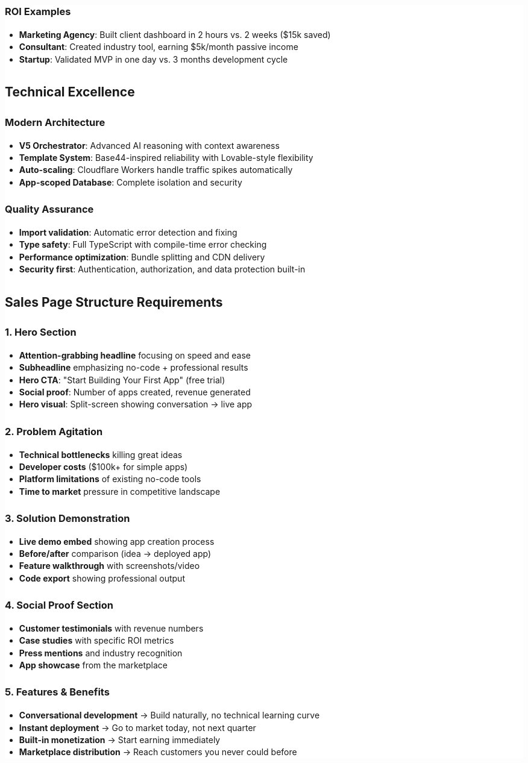 ### ROI Examples
- **Marketing Agency**: Built client dashboard in 2 hours vs. 2 weeks ($15k saved)
- **Consultant**: Created industry tool, earning $5k/month passive income
- **Startup**: Validated MVP in one day vs. 3 months development cycle

## Technical Excellence

### Modern Architecture
- **V5 Orchestrator**: Advanced AI reasoning with context awareness
- **Template System**: Base44-inspired reliability with Lovable-style flexibility
- **Auto-scaling**: Cloudflare Workers handle traffic spikes automatically
- **App-scoped Database**: Complete isolation and security

### Quality Assurance
- **Import validation**: Automatic error detection and fixing
- **Type safety**: Full TypeScript with compile-time error checking
- **Performance optimization**: Bundle splitting and CDN delivery
- **Security first**: Authentication, authorization, and data protection built-in

## Sales Page Structure Requirements

### 1. Hero Section
- **Attention-grabbing headline** focusing on speed and ease
- **Subheadline** emphasizing no-code + professional results
- **Hero CTA**: "Start Building Your First App" (free trial)
- **Social proof**: Number of apps created, revenue generated
- **Hero visual**: Split-screen showing conversation → live app

### 2. Problem Agitation
- **Technical bottlenecks** killing great ideas
- **Developer costs** ($100k+ for simple apps)
- **Platform limitations** of existing no-code tools
- **Time to market** pressure in competitive landscape

### 3. Solution Demonstration
- **Live demo embed** showing app creation process
- **Before/after** comparison (idea → deployed app)
- **Feature walkthrough** with screenshots/video
- **Code export** showing professional output

### 4. Social Proof Section
- **Customer testimonials** with revenue numbers
- **Case studies** with specific ROI metrics
- **Press mentions** and industry recognition
- **App showcase** from the marketplace

### 5. Features & Benefits
- **Conversational development** → Build naturally, no technical learning curve
- **Instant deployment** → Go to market today, not next quarter
- **Built-in monetization** → Start earning immediately
- **Marketplace distribution** → Reach customers you never could before
